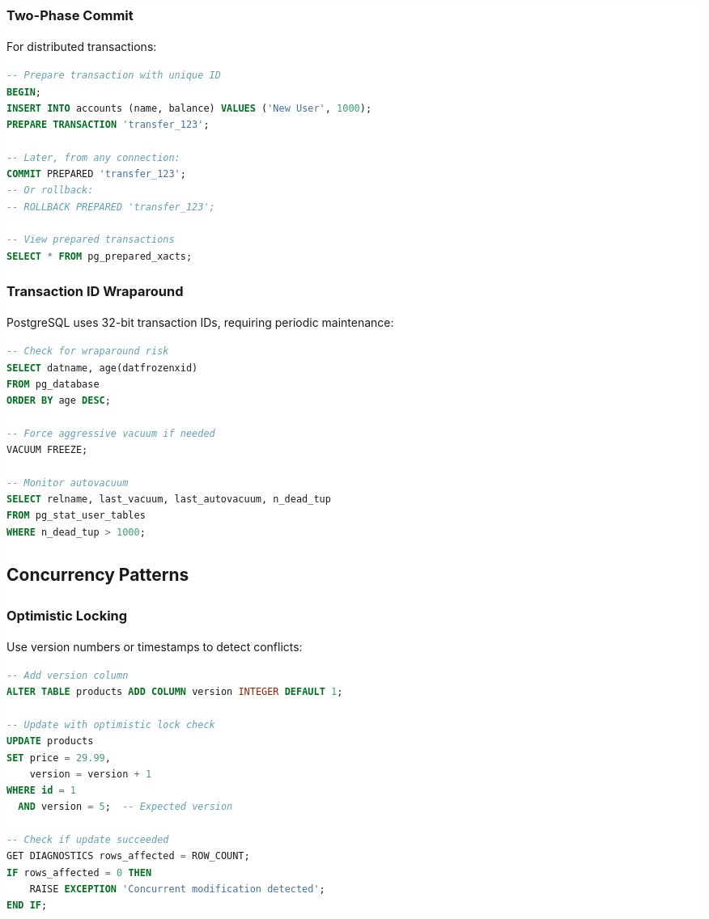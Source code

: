 ### Two-Phase Commit

For distributed transactions:

```sql
-- Prepare transaction with unique ID
BEGIN;
INSERT INTO accounts (name, balance) VALUES ('New User', 1000);
PREPARE TRANSACTION 'transfer_123';

-- Later, from any connection:
COMMIT PREPARED 'transfer_123';
-- Or rollback:
-- ROLLBACK PREPARED 'transfer_123';

-- View prepared transactions
SELECT * FROM pg_prepared_xacts;
```

### Transaction ID Wraparound

PostgreSQL uses 32-bit transaction IDs, requiring periodic maintenance:

```sql
-- Check for wraparound risk
SELECT datname, age(datfrozenxid)
FROM pg_database
ORDER BY age DESC;

-- Force aggressive vacuum if needed
VACUUM FREEZE;

-- Monitor autovacuum
SELECT relname, last_vacuum, last_autovacuum, n_dead_tup
FROM pg_stat_user_tables
WHERE n_dead_tup > 1000;
```

## Concurrency Patterns

### Optimistic Locking

Use version numbers or timestamps to detect conflicts:

```sql
-- Add version column
ALTER TABLE products ADD COLUMN version INTEGER DEFAULT 1;

-- Update with optimistic lock check
UPDATE products
SET price = 29.99,
    version = version + 1
WHERE id = 1
  AND version = 5;  -- Expected version

-- Check if update succeeded
GET DIAGNOSTICS rows_affected = ROW_COUNT;
IF rows_affected = 0 THEN
    RAISE EXCEPTION 'Concurrent modification detected';
END IF;
```
